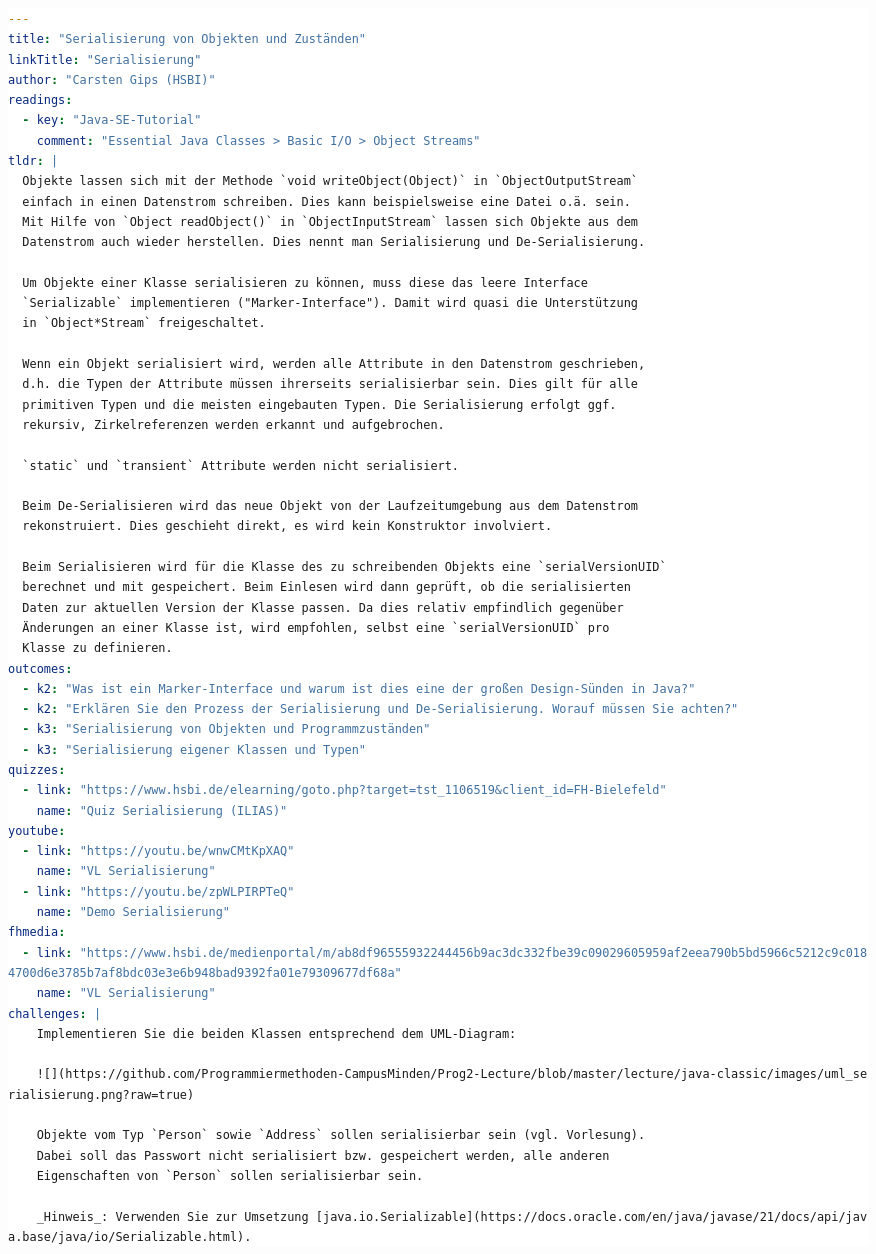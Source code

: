 ```yaml
---
title: "Serialisierung von Objekten und Zuständen"
linkTitle: "Serialisierung"
author: "Carsten Gips (HSBI)"
readings:
  - key: "Java-SE-Tutorial"
    comment: "Essential Java Classes > Basic I/O > Object Streams"
tldr: |
  Objekte lassen sich mit der Methode `void writeObject(Object)` in `ObjectOutputStream`
  einfach in einen Datenstrom schreiben. Dies kann beispielsweise eine Datei o.ä. sein.
  Mit Hilfe von `Object readObject()` in `ObjectInputStream` lassen sich Objekte aus dem
  Datenstrom auch wieder herstellen. Dies nennt man Serialisierung und De-Serialisierung.

  Um Objekte einer Klasse serialisieren zu können, muss diese das leere Interface
  `Serializable` implementieren ("Marker-Interface"). Damit wird quasi die Unterstützung
  in `Object*Stream` freigeschaltet.

  Wenn ein Objekt serialisiert wird, werden alle Attribute in den Datenstrom geschrieben,
  d.h. die Typen der Attribute müssen ihrerseits serialisierbar sein. Dies gilt für alle
  primitiven Typen und die meisten eingebauten Typen. Die Serialisierung erfolgt ggf.
  rekursiv, Zirkelreferenzen werden erkannt und aufgebrochen.

  `static` und `transient` Attribute werden nicht serialisiert.

  Beim De-Serialisieren wird das neue Objekt von der Laufzeitumgebung aus dem Datenstrom
  rekonstruiert. Dies geschieht direkt, es wird kein Konstruktor involviert.

  Beim Serialisieren wird für die Klasse des zu schreibenden Objekts eine `serialVersionUID`
  berechnet und mit gespeichert. Beim Einlesen wird dann geprüft, ob die serialisierten
  Daten zur aktuellen Version der Klasse passen. Da dies relativ empfindlich gegenüber
  Änderungen an einer Klasse ist, wird empfohlen, selbst eine `serialVersionUID` pro
  Klasse zu definieren.
outcomes:
  - k2: "Was ist ein Marker-Interface und warum ist dies eine der großen Design-Sünden in Java?"
  - k2: "Erklären Sie den Prozess der Serialisierung und De-Serialisierung. Worauf müssen Sie achten?"
  - k3: "Serialisierung von Objekten und Programmzuständen"
  - k3: "Serialisierung eigener Klassen und Typen"
quizzes:
  - link: "https://www.hsbi.de/elearning/goto.php?target=tst_1106519&client_id=FH-Bielefeld"
    name: "Quiz Serialisierung (ILIAS)"
youtube:
  - link: "https://youtu.be/wnwCMtKpXAQ"
    name: "VL Serialisierung"
  - link: "https://youtu.be/zpWLPIRPTeQ"
    name: "Demo Serialisierung"
fhmedia:
  - link: "https://www.hsbi.de/medienportal/m/ab8df96555932244456b9ac3dc332fbe39c09029605959af2eea790b5bd5966c5212c9c0184700d6e3785b7af8bdc03e3e6b948bad9392fa01e79309677df68a"
    name: "VL Serialisierung"
challenges: |
    Implementieren Sie die beiden Klassen entsprechend dem UML-Diagram:

    ![](https://github.com/Programmiermethoden-CampusMinden/Prog2-Lecture/blob/master/lecture/java-classic/images/uml_serialisierung.png?raw=true)

    Objekte vom Typ `Person` sowie `Address` sollen serialisierbar sein (vgl. Vorlesung).
    Dabei soll das Passwort nicht serialisiert bzw. gespeichert werden, alle anderen
    Eigenschaften von `Person` sollen serialisierbar sein.

    _Hinweis_: Verwenden Sie zur Umsetzung [java.io.Serializable](https://docs.oracle.com/en/java/javase/21/docs/api/java.base/java/io/Serializable.html).

```